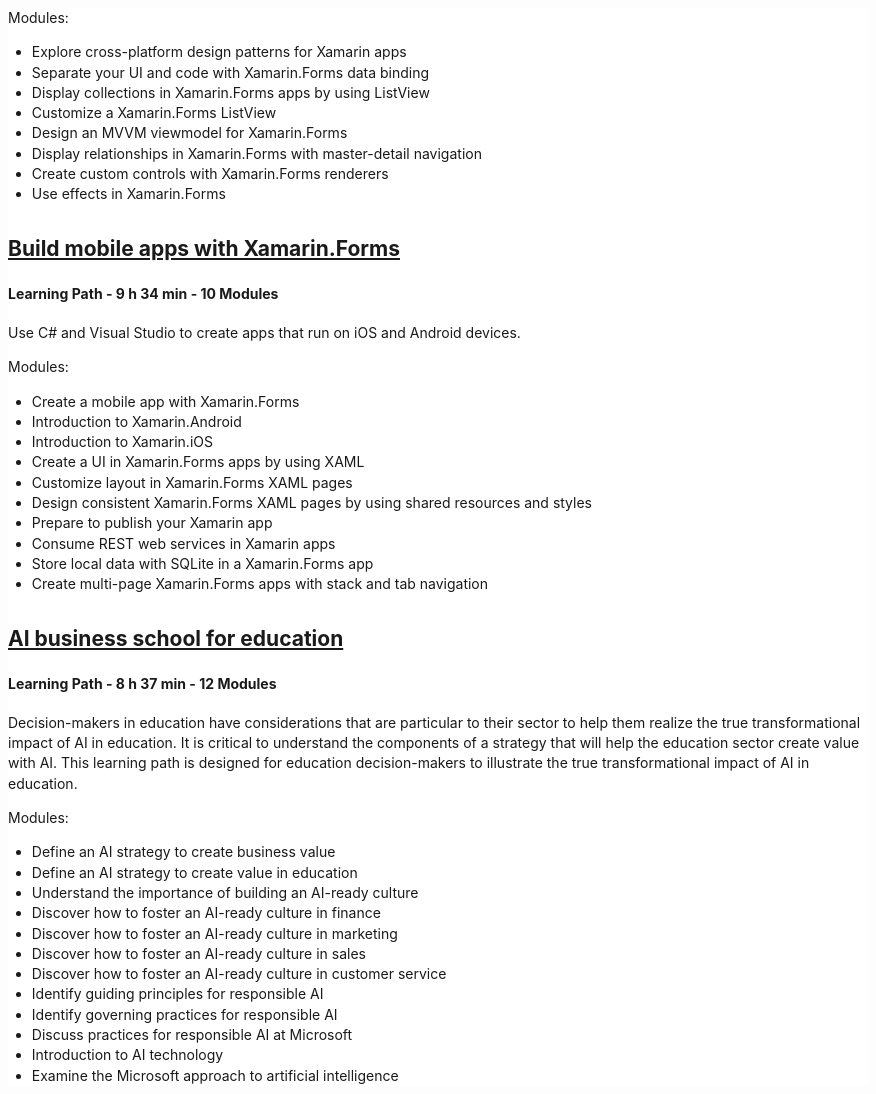 
Modules:
- Explore cross-platform design patterns for Xamarin apps
- Separate your UI and code with Xamarin.Forms data binding
- Display collections in Xamarin.Forms apps by using ListView
- Customize a Xamarin.Forms ListView
- Design an MVVM viewmodel for Xamarin.Forms
- Display relationships in Xamarin.Forms with master-detail navigation
- Create custom controls with Xamarin.Forms renderers
- Use effects in Xamarin.Forms

## [Build mobile apps with Xamarin.Forms](https://docs.microsoft.com/pt-pt/learn/paths/build-mobile-apps-with-xamarin-forms)
#### Learning Path - 9 h 34 min - 10 Modules
Use C# and Visual Studio to create apps that run on iOS and Android devices.


Modules:
- Create a mobile app with Xamarin.Forms
- Introduction to Xamarin.Android
- Introduction to Xamarin.iOS
- Create a UI in Xamarin.Forms apps by using XAML
- Customize layout in Xamarin.Forms XAML pages
- Design consistent Xamarin.Forms XAML pages by using shared resources and styles
- Prepare to publish your Xamarin app
- Consume REST web services in Xamarin apps
- Store local data with SQLite in a Xamarin.Forms app
- Create multi-page Xamarin.Forms apps with stack and tab navigation

## [AI business school for education](https://docs.microsoft.com/pt-pt/learn/paths/ai-business-school-education)
#### Learning Path - 8 h 37 min - 12 Modules
Decision-makers in education have considerations that are particular to their sector to help them realize the true transformational impact of AI in education. It is critical to understand the components of a strategy that will help the education sector create value with AI. This learning path is designed for education decision-makers to illustrate the true transformational impact of AI in education.


Modules:
- Define an AI strategy to create business value
- Define an AI strategy to create value in education
- Understand the importance of building an AI-ready culture
- Discover how to foster an AI-ready culture in finance
- Discover how to foster an AI-ready culture in marketing
- Discover how to foster an AI-ready culture in sales
- Discover how to foster an AI-ready culture in customer service
- Identify guiding principles for responsible AI
- Identify governing practices for responsible AI
- Discuss practices for responsible AI at Microsoft
- Introduction to AI technology
- Examine the Microsoft approach to artificial intelligence
